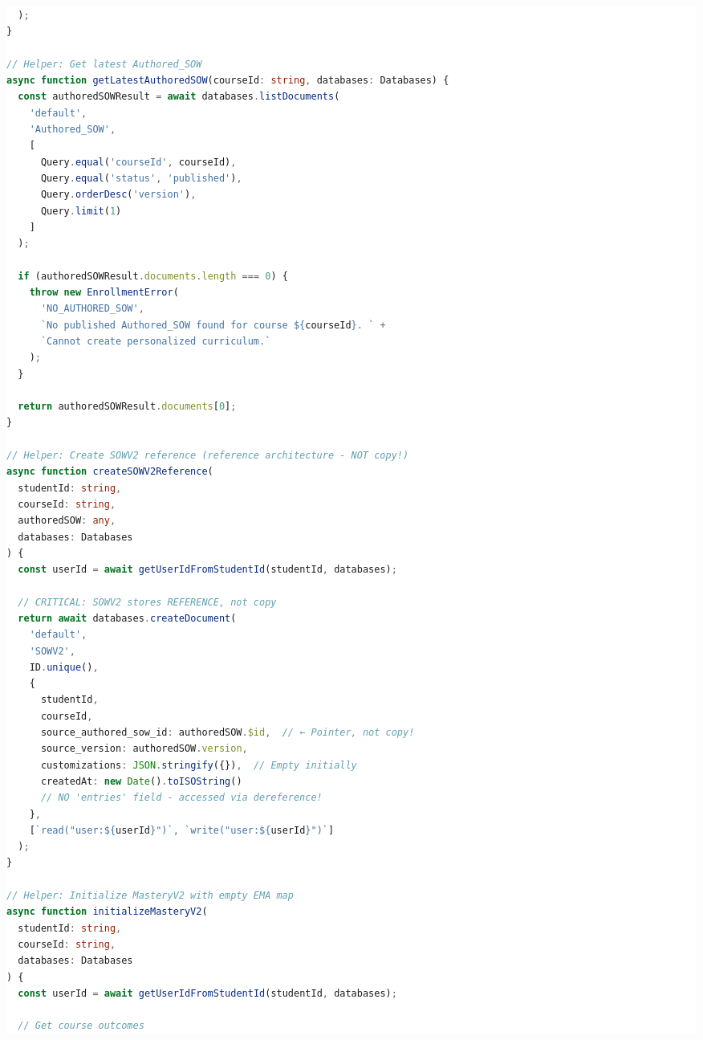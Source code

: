 ```typescript
  );
}

// Helper: Get latest Authored_SOW
async function getLatestAuthoredSOW(courseId: string, databases: Databases) {
  const authoredSOWResult = await databases.listDocuments(
    'default',
    'Authored_SOW',
    [
      Query.equal('courseId', courseId),
      Query.equal('status', 'published'),
      Query.orderDesc('version'),
      Query.limit(1)
    ]
  );

  if (authoredSOWResult.documents.length === 0) {
    throw new EnrollmentError(
      'NO_AUTHORED_SOW',
      `No published Authored_SOW found for course ${courseId}. ` +
      `Cannot create personalized curriculum.`
    );
  }

  return authoredSOWResult.documents[0];
}

// Helper: Create SOWV2 reference (reference architecture - NOT copy!)
async function createSOWV2Reference(
  studentId: string,
  courseId: string,
  authoredSOW: any,
  databases: Databases
) {
  const userId = await getUserIdFromStudentId(studentId, databases);

  // CRITICAL: SOWV2 stores REFERENCE, not copy
  return await databases.createDocument(
    'default',
    'SOWV2',
    ID.unique(),
    {
      studentId,
      courseId,
      source_authored_sow_id: authoredSOW.$id,  // ← Pointer, not copy!
      source_version: authoredSOW.version,
      customizations: JSON.stringify({}),  // Empty initially
      createdAt: new Date().toISOString()
      // NO 'entries' field - accessed via dereference!
    },
    [`read("user:${userId}")`, `write("user:${userId}")`]
  );
}

// Helper: Initialize MasteryV2 with empty EMA map
async function initializeMasteryV2(
  studentId: string,
  courseId: string,
  databases: Databases
) {
  const userId = await getUserIdFromStudentId(studentId, databases);

  // Get course outcomes
```